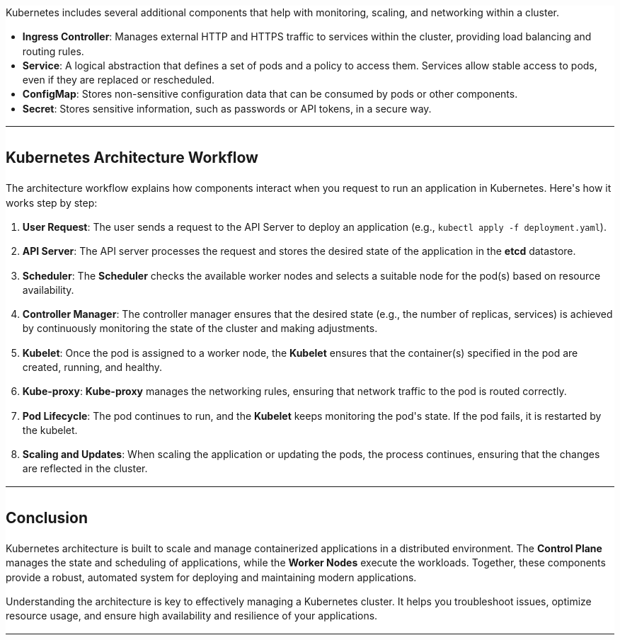 Kubernetes includes several additional components that help with monitoring, scaling, and networking within a cluster.

- **Ingress Controller**: Manages external HTTP and HTTPS traffic to services within the cluster, providing load balancing and routing rules.
- **Service**: A logical abstraction that defines a set of pods and a policy to access them. Services allow stable access to pods, even if they are replaced or rescheduled.
- **ConfigMap**: Stores non-sensitive configuration data that can be consumed by pods or other components.
- **Secret**: Stores sensitive information, such as passwords or API tokens, in a secure way.

---

## Kubernetes Architecture Workflow

The architecture workflow explains how components interact when you request to run an application in Kubernetes. Here's how it works step by step:

1. **User Request**: The user sends a request to the API Server to deploy an application (e.g., `kubectl apply -f deployment.yaml`).

2. **API Server**: The API server processes the request and stores the desired state of the application in the **etcd** datastore.

3. **Scheduler**: The **Scheduler** checks the available worker nodes and selects a suitable node for the pod(s) based on resource availability.

4. **Controller Manager**: The controller manager ensures that the desired state (e.g., the number of replicas, services) is achieved by continuously monitoring the state of the cluster and making adjustments.

5. **Kubelet**: Once the pod is assigned to a worker node, the **Kubelet** ensures that the container(s) specified in the pod are created, running, and healthy.

6. **Kube-proxy**: **Kube-proxy** manages the networking rules, ensuring that network traffic to the pod is routed correctly.

7. **Pod Lifecycle**: The pod continues to run, and the **Kubelet** keeps monitoring the pod's state. If the pod fails, it is restarted by the kubelet.

8. **Scaling and Updates**: When scaling the application or updating the pods, the process continues, ensuring that the changes are reflected in the cluster.

---

## Conclusion

Kubernetes architecture is built to scale and manage containerized applications in a distributed environment. The **Control Plane** manages the state and scheduling of applications, while the **Worker Nodes** execute the workloads. Together, these components provide a robust, automated system for deploying and maintaining modern applications.

Understanding the architecture is key to effectively managing a Kubernetes cluster. It helps you troubleshoot issues, optimize resource usage, and ensure high availability and resilience of your applications.

---